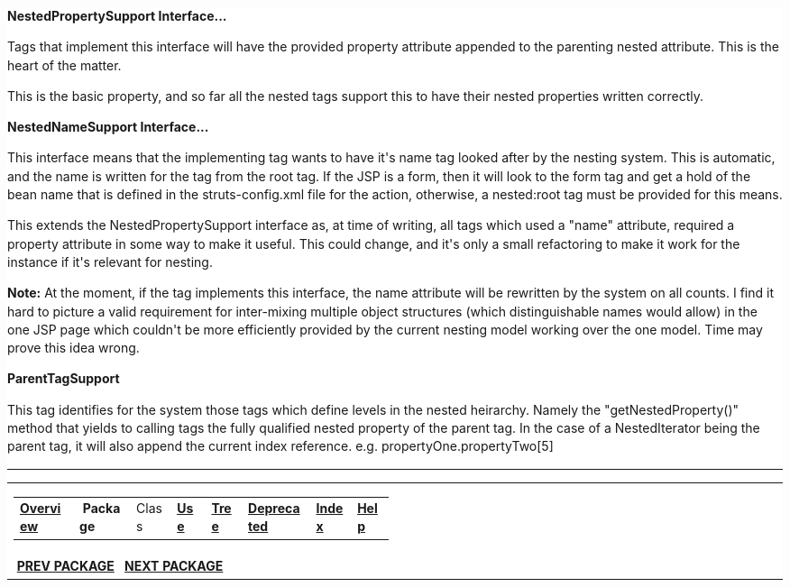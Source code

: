 **NestedPropertySupport Interface...**

Tags that implement this interface will have the provided property attribute appended to the parenting nested attribute. This is the heart of the matter.

This is the basic property, and so far all the nested tags support this to have their nested properties written correctly.

**NestedNameSupport Interface...**

This interface means that the implementing tag wants to have it's name tag looked after by the nesting system. This is automatic, and the name is written for the tag from the root tag. If the JSP is a form, then it will look to the form tag and get a hold of the bean name that is defined in the struts-config.xml file for the action, otherwise, a nested:root tag must be provided for this means.

This extends the NestedPropertySupport interface as, at time of writing, all tags which used a "name" attribute, required a property attribute in some way to make it useful. This could change, and it's only a small refactoring to make it work for the instance if it's relevant for nesting.

**Note:** At the moment, if the tag implements this interface, the name attribute will be rewritten by the system on all counts. I find it hard to picture a valid requirement for inter-mixing multiple object structures (which distinguishable names would allow) in the one JSP page which couldn't be more efficiently provided by the current nesting model working over the one model. Time may prove this idea wrong.

**ParentTagSupport**

This tag identifies for the system those tags which define levels in the nested heirarchy. Namely the "getNestedProperty()" method that yields to calling tags the fully qualified nested property of the parent tag. In the case of a NestedIterator being the parent tag, it will also append the current index reference. e.g. propertyOne.propertyTwo[5]

------------------------------------------------------------------------

<span id="navbar_bottom"></span> [](#skip-navbar_bottom "Skip navigation links")

<table>
<colgroup>
<col width="50%" />
<col width="50%" />
</colgroup>
<tbody>
<tr class="odd">
<td align="left"><span id="navbar_bottom_firstrow"></span>
<table>
<tbody>
<tr class="odd">
<td align="left"><a href="../../../../../overview-summary.html.md"><strong>Overview</strong></a> </td>
<td align="left"> <strong>Package</strong> </td>
<td align="left">Class </td>
<td align="left"><a href="package-use.html.md"><strong>Use</strong></a> </td>
<td align="left"><a href="package-tree.html.md"><strong>Tree</strong></a> </td>
<td align="left"><a href="../../../../../deprecated-list.html.md"><strong>Deprecated</strong></a> </td>
<td align="left"><a href="../../../../../index-all.html.md"><strong>Index</strong></a> </td>
<td align="left"><a href="../../../../../help-doc.html.md"><strong>Help</strong></a> </td>
</tr>
</tbody>
</table></td>
<td align="left"></td>
</tr>
<tr class="even">
<td align="left"> <a href="../../../../../org/apache/struts/taglib/logic/package-summary.html.md"><strong>PREV PACKAGE</strong></a>   <a href="../../../../../org/apache/struts/taglib/nested/bean/package-summary.html"><strong>NEXT PACKAGE</strong></a></td>